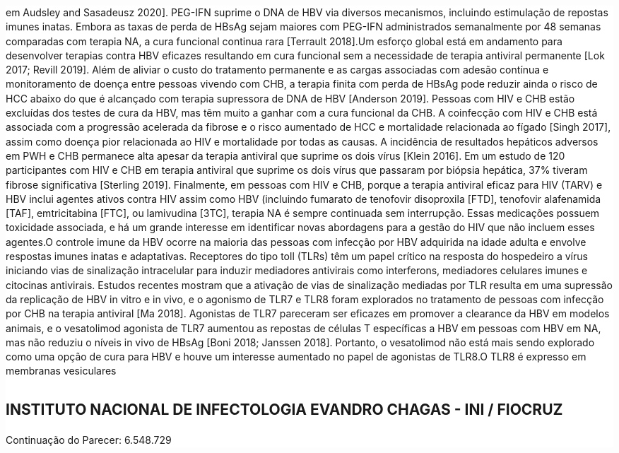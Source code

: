 em Audsley and Sasadeusz 2020]. PEG-IFN suprime o DNA de HBV via diversos mecanismos, incluindo estimulação de repostas imunes inatas. Embora as taxas de perda de HBsAg sejam maiores com PEG-IFN administrados semanalmente por 48 semanas comparadas com terapia NA, a cura funcional continua rara [Terrault 2018].Um esforço global está em andamento para desenvolver terapias contra HBV eficazes resultando em cura funcional sem a necessidade de terapia antiviral permanente [Lok 2017; Revill 2019]. Além de aliviar o custo do tratamento permanente e as cargas associadas com adesão contínua e monitoramento de doença entre pessoas vivendo com CHB, a terapia finita com perda de HBsAg pode reduzir ainda o risco de HCC abaixo do que é alcançado com terapia supressora de DNA de HBV [Anderson 2019]. Pessoas com HIV e CHB estão excluídas dos testes de cura da HBV, mas têm muito a ganhar com a cura funcional da CHB. A coinfecção com HIV e CHB está associada com a progressão acelerada da fibrose e o risco aumentado de HCC e mortalidade relacionada ao fígado [Singh 2017], assim como doença pior relacionada ao HIV e mortalidade por todas as causas. A incidência de resultados hepáticos adversos em PWH e CHB permanece alta apesar da terapia antiviral que suprime os dois vírus [Klein 2016]. Em um estudo de 120 participantes com HIV e CHB em terapia antiviral que suprime os dois vírus que passaram por biópsia hepática, 37% tiveram fibrose significativa [Sterling 2019]. Finalmente, em pessoas com HIV e CHB, porque a terapia antiviral eficaz para HIV (TARV) e HBV inclui agentes ativos contra HIV assim como HBV (incluindo fumarato de tenofovir disoproxila [FTD], tenofovir alafenamida [TAF], emtricitabina [FTC], ou lamivudina [3TC], terapia NA é sempre continuada sem interrupção. Essas medicações possuem toxicidade associada, e há um grande interesse em identificar novas abordagens para a gestão do HIV que não incluem esses agentes.O controle imune da HBV ocorre na maioria das pessoas com infecção por HBV adquirida na idade adulta e envolve respostas imunes inatas e adaptativas. Receptores do tipo toll (TLRs) têm um papel crítico na resposta do hospedeiro a vírus iniciando vias de sinalização intracelular para induzir mediadores antivirais como interferons, mediadores celulares imunes e citocinas antivirais. Estudos recentes mostram que a ativação de vias de sinalização mediadas por TLR resulta em uma supressão da replicação de HBV in vitro e in vivo, e o agonismo de TLR7 e TLR8 foram explorados no tratamento de pessoas com infecção por CHB na terapia antiviral [Ma 2018]. Agonistas de TLR7 pareceram ser eficazes em promover a clearance da HBV em modelos animais, e o vesatolimod agonista de TLR7 aumentou as repostas de células T específicas a HBV em pessoas com HBV em NA, mas não reduziu o níveis in vivo de HBsAg [Boni 2018; Janssen 2018]. Portanto, o vesatolimod não está mais sendo explorado como uma opção de cura para HBV e houve um interesse aumentado no papel de agonistas de TLR8.O TLR8 é expresso em membranas vesiculares
## INSTITUTO NACIONAL DE INFECTOLOGIA EVANDRO CHAGAS - INI / FIOCRUZ

Continuação do Parecer: 6.548.729